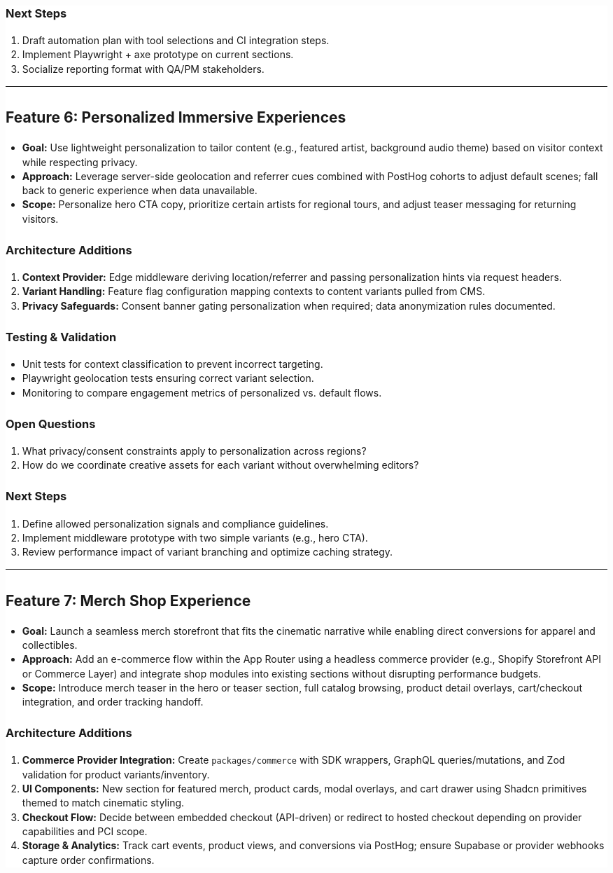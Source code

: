 ### Next Steps
1. Draft automation plan with tool selections and CI integration steps.  
2. Implement Playwright + axe prototype on current sections.  
3. Socialize reporting format with QA/PM stakeholders.

---

## Feature 6: Personalized Immersive Experiences
- **Goal:** Use lightweight personalization to tailor content (e.g., featured artist, background audio theme) based on visitor context while respecting privacy.
- **Approach:** Leverage server-side geolocation and referrer cues combined with PostHog cohorts to adjust default scenes; fall back to generic experience when data unavailable.
- **Scope:** Personalize hero CTA copy, prioritize certain artists for regional tours, and adjust teaser messaging for returning visitors.

### Architecture Additions
1. **Context Provider:** Edge middleware deriving location/referrer and passing personalization hints via request headers.
2. **Variant Handling:** Feature flag configuration mapping contexts to content variants pulled from CMS.
3. **Privacy Safeguards:** Consent banner gating personalization when required; data anonymization rules documented.

### Testing & Validation
- Unit tests for context classification to prevent incorrect targeting.  
- Playwright geolocation tests ensuring correct variant selection.  
- Monitoring to compare engagement metrics of personalized vs. default flows.

### Open Questions
1. What privacy/consent constraints apply to personalization across regions?  
2. How do we coordinate creative assets for each variant without overwhelming editors?

### Next Steps
1. Define allowed personalization signals and compliance guidelines.  
2. Implement middleware prototype with two simple variants (e.g., hero CTA).  
3. Review performance impact of variant branching and optimize caching strategy.

---

## Feature 7: Merch Shop Experience
- **Goal:** Launch a seamless merch storefront that fits the cinematic narrative while enabling direct conversions for apparel and collectibles.
- **Approach:** Add an e-commerce flow within the App Router using a headless commerce provider (e.g., Shopify Storefront API or Commerce Layer) and integrate shop modules into existing sections without disrupting performance budgets.
- **Scope:** Introduce merch teaser in the hero or teaser section, full catalog browsing, product detail overlays, cart/checkout integration, and order tracking handoff.

### Architecture Additions
1. **Commerce Provider Integration:** Create `packages/commerce` with SDK wrappers, GraphQL queries/mutations, and Zod validation for product variants/inventory.
2. **UI Components:** New section for featured merch, product cards, modal overlays, and cart drawer using Shadcn primitives themed to match cinematic styling.
3. **Checkout Flow:** Decide between embedded checkout (API-driven) or redirect to hosted checkout depending on provider capabilities and PCI scope.
4. **Storage & Analytics:** Track cart events, product views, and conversions via PostHog; ensure Supabase or provider webhooks capture order confirmations.
